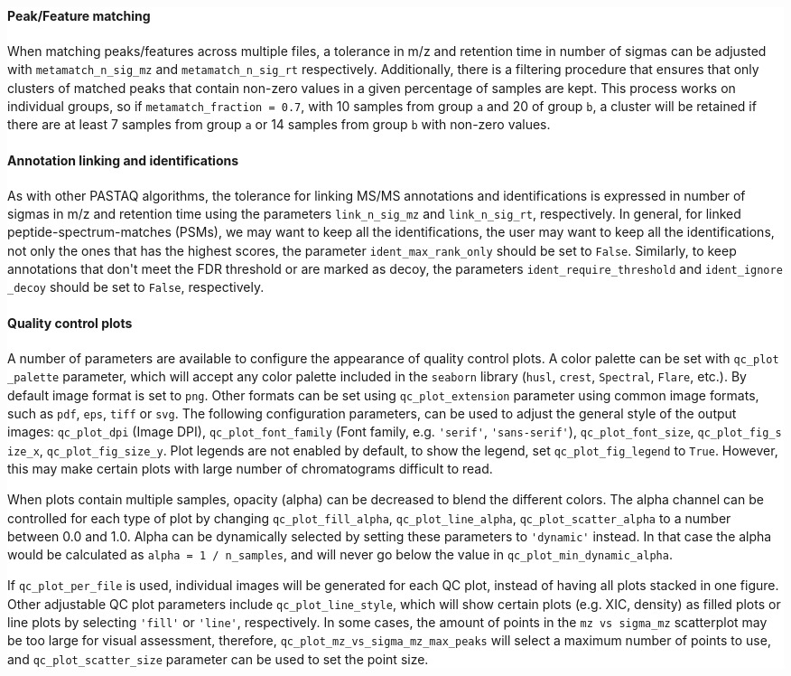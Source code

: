 #### Peak/Feature matching

When matching peaks/features across multiple files, a tolerance in m/z and
retention time in number of sigmas can be adjusted with `metamatch_n_sig_mz` and
`metamatch_n_sig_rt` respectively. Additionally, there is a filtering procedure
that ensures that only clusters of matched peaks that contain non-zero values in
a given percentage of samples are kept. This process works on individual groups,
so if `metamatch_fraction = 0.7`, with 10 samples from group `a` and 20 of group
`b`, a cluster will be retained if there are at least 7 samples from group `a`
or 14 samples from group `b` with non-zero values.

#### Annotation linking and identifications

As with other PASTAQ algorithms, the tolerance for linking MS/MS annotations and
identifications is expressed in number of sigmas in m/z and retention time using
the parameters `link_n_sig_mz` and `link_n_sig_rt`, respectively. In general,
for linked peptide-spectrum-matches (PSMs), we may want to keep all the
identifications, the user may want to keep all the identifications, not only the
ones that has the highest scores, the parameter `ident_max_rank_only` should be
set to `False`. Similarly, to keep annotations that don't meet the FDR threshold
or are marked as decoy, the parameters `ident_require_threshold` and
`ident_ignore_decoy` should be set to `False`, respectively.

#### Quality control plots

A number of parameters are available to configure the appearance of quality
control plots. A color palette can be set with `qc_plot_palette` parameter,
which will accept any color palette included in the `seaborn` library (`husl`,
`crest`, `Spectral`, `Flare`, etc.). By default image format is set to `png`.
Other formats can be set using `qc_plot_extension` parameter using common image
formats, such as `pdf`, `eps`, `tiff` or `svg`. The following configuration
parameters, can be used to adjust the general style of the output images:
`qc_plot_dpi` (Image DPI), `qc_plot_font_family` (Font family, e.g. `'serif'`,
`'sans-serif'`), `qc_plot_font_size`, `qc_plot_fig_size_x`,
`qc_plot_fig_size_y`. Plot legends are not enabled by default, to show the
legend, set `qc_plot_fig_legend` to `True`. However, this may make certain plots
with large number of chromatograms difficult to read.

When plots contain multiple samples, opacity (alpha) can be decreased to blend
the different colors. The alpha channel can be controlled for each type of plot
by changing `qc_plot_fill_alpha`, `qc_plot_line_alpha`, `qc_plot_scatter_alpha`
to a number between 0.0 and 1.0. Alpha can be dynamically selected by setting
these parameters to `'dynamic'` instead. In that case the alpha would be
calculated as `alpha = 1 / n_samples`, and will never go below the value in
`qc_plot_min_dynamic_alpha`.

If `qc_plot_per_file` is used, individual images will be generated for each QC
plot, instead of having all plots stacked in one figure. Other adjustable QC
plot parameters include `qc_plot_line_style`, which will show certain plots
(e.g. XIC, density) as filled plots or line plots by selecting `'fill'` or
`'line'`, respectively. In some cases, the amount of points in the `mz vs
sigma_mz` scatterplot may be too large for visual assessment, therefore,
`qc_plot_mz_vs_sigma_mz_max_peaks` will select a maximum number of points to
use, and `qc_plot_scatter_size` parameter can be used to set the point size.
